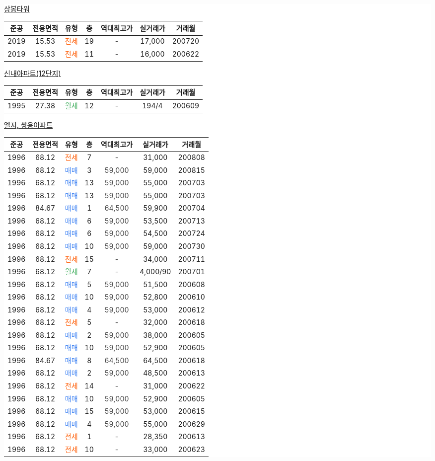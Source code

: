 [상봉타워](https://search.naver.com/search.naver?query=%EC%84%9C%EC%9A%B8%ED%8A%B9%EB%B3%84%EC%8B%9C+%EC%A4%91%EB%9E%91%EA%B5%AC+%EC%83%81%EB%B4%89%EB%8F%99+%EC%83%81%EB%B4%89%ED%83%80%EC%9B%8C)

|준공|전용면적|유형|층|역대최고가|실거래가|거래월|
|:---:|:---:|:---:|:---:|:---:|:---:|:---:|
|2019|15.53|<span style="color:#ff5a00">전세</span>|19|<span style="color:#444444">-</span>|17,000|200720|
|2019|15.53|<span style="color:#ff5a00">전세</span>|11|<span style="color:#444444">-</span>|16,000|200622|

[신내아파트(12단지)](https://search.naver.com/search.naver?query=%EC%84%9C%EC%9A%B8%ED%8A%B9%EB%B3%84%EC%8B%9C+%EC%A4%91%EB%9E%91%EA%B5%AC+%EC%83%81%EB%B4%89%EB%8F%99+%EC%8B%A0%EB%82%B4%EC%95%84%ED%8C%8C%ED%8A%B8%2812%EB%8B%A8%EC%A7%80%29)

|준공|전용면적|유형|층|역대최고가|실거래가|거래월|
|:---:|:---:|:---:|:---:|:---:|:---:|:---:|
|1995|27.38|<span style="color:#34a853">월세</span>|12|<span style="color:#444444">-</span>|194/4|200609|

[엘지, 쌍용아파트](https://search.naver.com/search.naver?query=%EC%84%9C%EC%9A%B8%ED%8A%B9%EB%B3%84%EC%8B%9C+%EC%A4%91%EB%9E%91%EA%B5%AC+%EC%83%81%EB%B4%89%EB%8F%99+%EC%97%98%EC%A7%80%2C+%EC%8C%8D%EC%9A%A9%EC%95%84%ED%8C%8C%ED%8A%B8)

|준공|전용면적|유형|층|역대최고가|실거래가|거래월|
|:---:|:---:|:---:|:---:|:---:|:---:|:---:|
|1996|68.12|<span style="color:#ff5a00">전세</span>|7|<span style="color:#444444">-</span>|31,000|200808|
|1996|68.12|<span style="color:#4285f3">매매</span>|3|<span style="color:#444444">59,000</span>|59,000|200815|
|1996|68.12|<span style="color:#4285f3">매매</span>|13|<span style="color:#444444">59,000</span>|55,000|200703|
|1996|68.12|<span style="color:#4285f3">매매</span>|13|<span style="color:#444444">59,000</span>|55,000|200703|
|1996|84.67|<span style="color:#4285f3">매매</span>|1|<span style="color:#444444">64,500</span>|59,900|200704|
|1996|68.12|<span style="color:#4285f3">매매</span>|6|<span style="color:#444444">59,000</span>|53,500|200713|
|1996|68.12|<span style="color:#4285f3">매매</span>|6|<span style="color:#444444">59,000</span>|54,500|200724|
|1996|68.12|<span style="color:#4285f3">매매</span>|10|<span style="color:#444444">59,000</span>|59,000|200730|
|1996|68.12|<span style="color:#ff5a00">전세</span>|15|<span style="color:#444444">-</span>|34,000|200711|
|1996|68.12|<span style="color:#34a853">월세</span>|7|<span style="color:#444444">-</span>|4,000/90|200701|
|1996|68.12|<span style="color:#4285f3">매매</span>|5|<span style="color:#444444">59,000</span>|51,500|200608|
|1996|68.12|<span style="color:#4285f3">매매</span>|10|<span style="color:#444444">59,000</span>|52,800|200610|
|1996|68.12|<span style="color:#4285f3">매매</span>|4|<span style="color:#444444">59,000</span>|53,000|200612|
|1996|68.12|<span style="color:#ff5a00">전세</span>|5|<span style="color:#444444">-</span>|32,000|200618|
|1996|68.12|<span style="color:#4285f3">매매</span>|2|<span style="color:#444444">59,000</span>|38,000|200605|
|1996|68.12|<span style="color:#4285f3">매매</span>|10|<span style="color:#444444">59,000</span>|52,900|200605|
|1996|84.67|<span style="color:#4285f3">매매</span>|8|<span style="color:#444444">64,500</span>|64,500|200618|
|1996|68.12|<span style="color:#4285f3">매매</span>|2|<span style="color:#444444">59,000</span>|48,500|200613|
|1996|68.12|<span style="color:#ff5a00">전세</span>|14|<span style="color:#444444">-</span>|31,000|200622|
|1996|68.12|<span style="color:#4285f3">매매</span>|10|<span style="color:#444444">59,000</span>|52,900|200605|
|1996|68.12|<span style="color:#4285f3">매매</span>|15|<span style="color:#444444">59,000</span>|53,000|200615|
|1996|68.12|<span style="color:#4285f3">매매</span>|4|<span style="color:#444444">59,000</span>|55,000|200629|
|1996|68.12|<span style="color:#ff5a00">전세</span>|1|<span style="color:#444444">-</span>|28,350|200613|
|1996|68.12|<span style="color:#ff5a00">전세</span>|10|<span style="color:#444444">-</span>|33,000|200623|